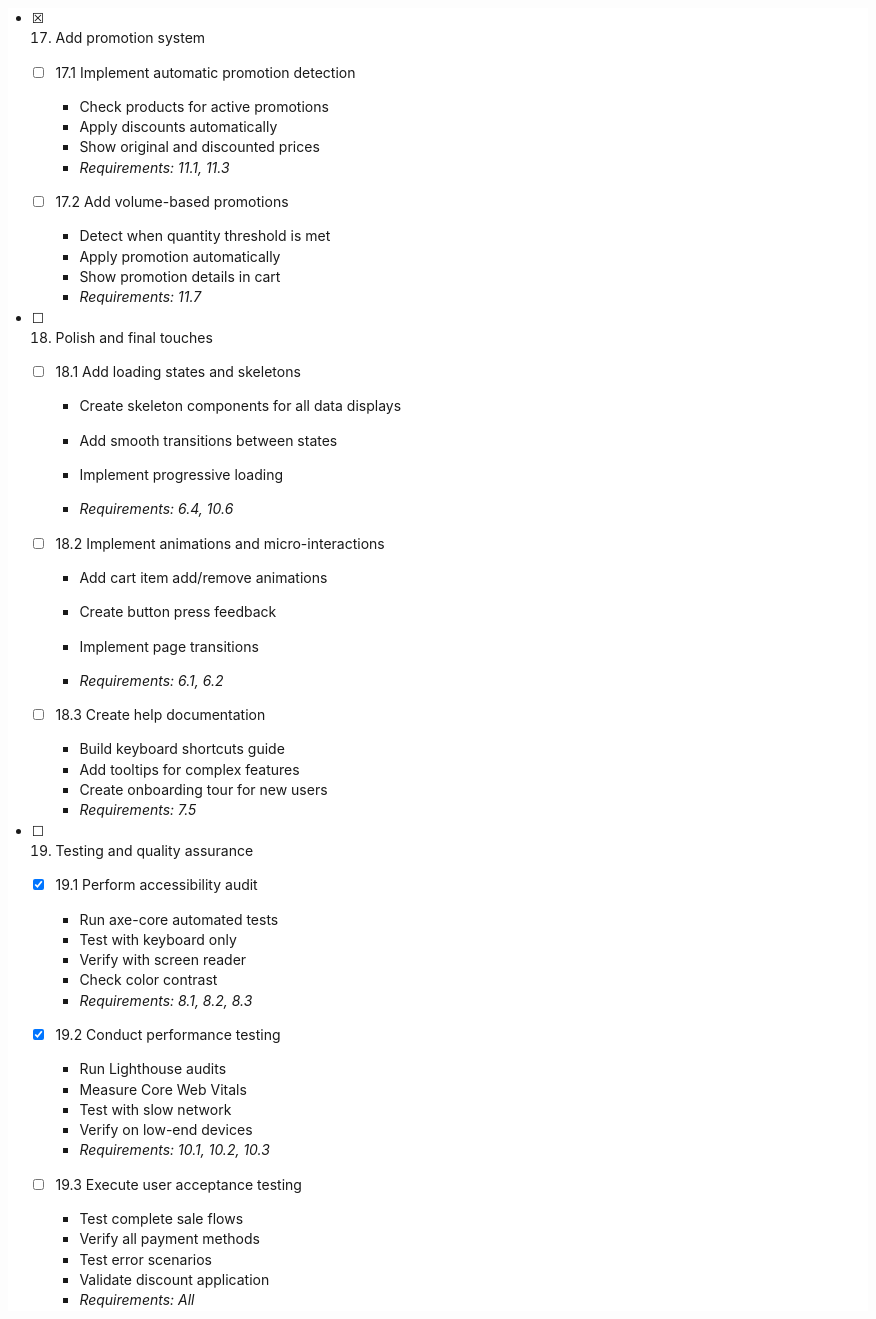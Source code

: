- [x] 17. Add promotion system

  - [ ] 17.1 Implement automatic promotion detection
    - Check products for active promotions
    - Apply discounts automatically
    - Show original and discounted prices
    - _Requirements: 11.1, 11.3_
  

  - [ ] 17.2 Add volume-based promotions
    - Detect when quantity threshold is met
    - Apply promotion automatically
    - Show promotion details in cart
    - _Requirements: 11.7_


- [ ] 18. Polish and final touches
  - [ ] 18.1 Add loading states and skeletons
    - Create skeleton components for all data displays
    - Add smooth transitions between states
    - Implement progressive loading

    - _Requirements: 6.4, 10.6_
  
  - [ ] 18.2 Implement animations and micro-interactions
    - Add cart item add/remove animations
    - Create button press feedback
    - Implement page transitions

    - _Requirements: 6.1, 6.2_
  
  - [ ] 18.3 Create help documentation
    - Build keyboard shortcuts guide
    - Add tooltips for complex features
    - Create onboarding tour for new users
    - _Requirements: 7.5_

- [ ] 19. Testing and quality assurance
  - [x] 19.1 Perform accessibility audit

    - Run axe-core automated tests
    - Test with keyboard only
    - Verify with screen reader
    - Check color contrast
    - _Requirements: 8.1, 8.2, 8.3_
  
  - [x] 19.2 Conduct performance testing

    - Run Lighthouse audits
    - Measure Core Web Vitals
    - Test with slow network
    - Verify on low-end devices
    - _Requirements: 10.1, 10.2, 10.3_
  

  - [ ] 19.3 Execute user acceptance testing
    - Test complete sale flows
    - Verify all payment methods
    - Test error scenarios
    - Validate discount application
    - _Requirements: All_
